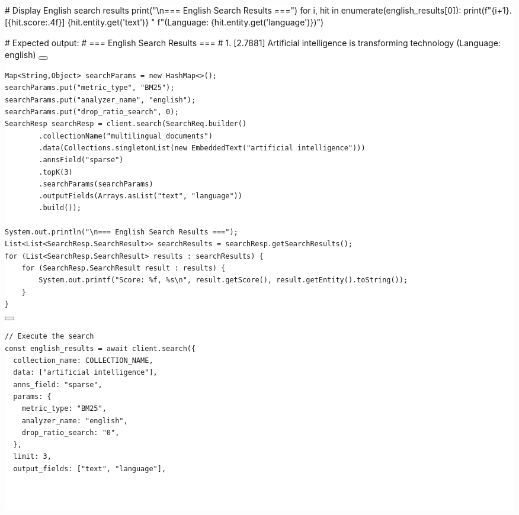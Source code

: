<span class="hljs-comment"># Display English search results</span>
<span class="hljs-built_in">print</span>(<span class="hljs-string">&quot;\n=== English Search Results ===&quot;</span>)
<span class="hljs-keyword">for</span> i, hit <span class="hljs-keyword">in</span> <span class="hljs-built_in">enumerate</span>(english_results[<span class="hljs-number">0</span>]):
    <span class="hljs-built_in">print</span>(<span class="hljs-string">f&quot;<span class="hljs-subst">{i+<span class="hljs-number">1</span>}</span>. [<span class="hljs-subst">{hit.score:<span class="hljs-number">.4</span>f}</span>] <span class="hljs-subst">{hit.entity.get(<span class="hljs-string">&#x27;text&#x27;</span>)}</span> &quot;</span>
          <span class="hljs-string">f&quot;(Language: <span class="hljs-subst">{hit.entity.get(<span class="hljs-string">&#x27;language&#x27;</span>)}</span>)&quot;</span>)

<span class="hljs-comment"># Expected output:</span>
<span class="hljs-comment"># === English Search Results ===</span>
<span class="hljs-comment"># 1. [2.7881] Artificial intelligence is transforming technology (Language: english)</span>
<button class="copy-code-btn"></button></code></pre>
<pre><code translate="no" class="language-java">Map&lt;String,Object&gt; searchParams = <span class="hljs-keyword">new</span> <span class="hljs-title class_">HashMap</span>&lt;&gt;();
searchParams.put(<span class="hljs-string">&quot;metric_type&quot;</span>, <span class="hljs-string">&quot;BM25&quot;</span>);
searchParams.put(<span class="hljs-string">&quot;analyzer_name&quot;</span>, <span class="hljs-string">&quot;english&quot;</span>);
searchParams.put(<span class="hljs-string">&quot;drop_ratio_search&quot;</span>, <span class="hljs-number">0</span>);
<span class="hljs-type">SearchResp</span> <span class="hljs-variable">searchResp</span> <span class="hljs-operator">=</span> client.search(SearchReq.builder()
        .collectionName(<span class="hljs-string">&quot;multilingual_documents&quot;</span>)
        .data(Collections.singletonList(<span class="hljs-keyword">new</span> <span class="hljs-title class_">EmbeddedText</span>(<span class="hljs-string">&quot;artificial intelligence&quot;</span>)))
        .annsField(<span class="hljs-string">&quot;sparse&quot;</span>)
        .topK(<span class="hljs-number">3</span>)
        .searchParams(searchParams)
        .outputFields(Arrays.asList(<span class="hljs-string">&quot;text&quot;</span>, <span class="hljs-string">&quot;language&quot;</span>))
        .build());

System.out.println(<span class="hljs-string">&quot;\n=== English Search Results ===&quot;</span>);
List&lt;List&lt;SearchResp.SearchResult&gt;&gt; searchResults = searchResp.getSearchResults();
<span class="hljs-keyword">for</span> (List&lt;SearchResp.SearchResult&gt; results : searchResults) {
    <span class="hljs-keyword">for</span> (SearchResp.SearchResult result : results) {
        System.out.printf(<span class="hljs-string">&quot;Score: %f, %s\n&quot;</span>, result.getScore(), result.getEntity().toString());
    }
}
<button class="copy-code-btn"></button></code></pre>
<pre><code translate="no" class="language-javascript"><span class="hljs-comment">// Execute the search</span>
<span class="hljs-keyword">const</span> english_results = <span class="hljs-keyword">await</span> client.<span class="hljs-title function_">search</span>({
  <span class="hljs-attr">collection_name</span>: <span class="hljs-variable constant_">COLLECTION_NAME</span>,
  <span class="hljs-attr">data</span>: [<span class="hljs-string">&quot;artificial intelligence&quot;</span>],
  <span class="hljs-attr">anns_field</span>: <span class="hljs-string">&quot;sparse&quot;</span>,
  <span class="hljs-attr">params</span>: {
    <span class="hljs-attr">metric_type</span>: <span class="hljs-string">&quot;BM25&quot;</span>,
    <span class="hljs-attr">analyzer_name</span>: <span class="hljs-string">&quot;english&quot;</span>,
    <span class="hljs-attr">drop_ratio_search</span>: <span class="hljs-string">&quot;0&quot;</span>,
  },
  <span class="hljs-attr">limit</span>: <span class="hljs-number">3</span>,
  <span class="hljs-attr">output_fields</span>: [<span class="hljs-string">&quot;text&quot;</span>, <span class="hljs-string">&quot;language&quot;</span>],
